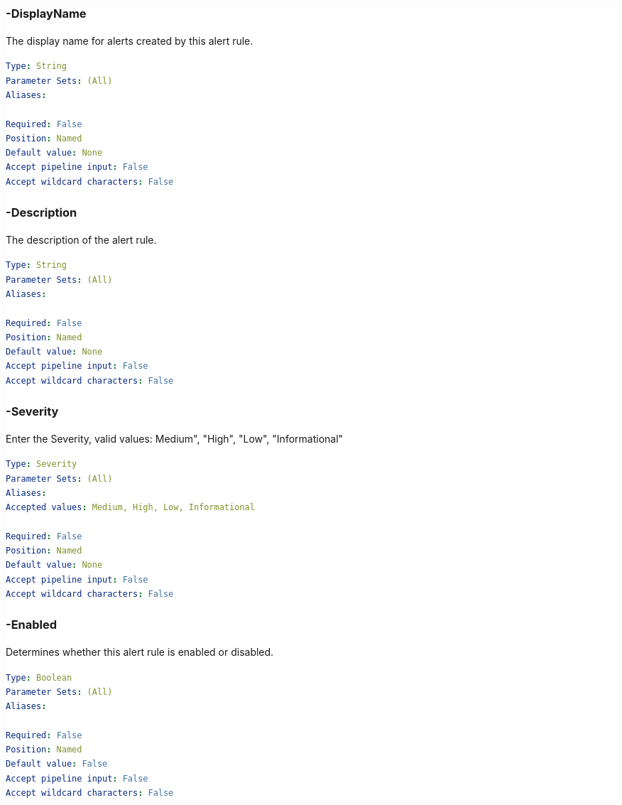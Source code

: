 ### -DisplayName
The display name for alerts created by this alert rule.

```yaml
Type: String
Parameter Sets: (All)
Aliases:

Required: False
Position: Named
Default value: None
Accept pipeline input: False
Accept wildcard characters: False
```

### -Description
The description of the alert rule.

```yaml
Type: String
Parameter Sets: (All)
Aliases:

Required: False
Position: Named
Default value: None
Accept pipeline input: False
Accept wildcard characters: False
```

### -Severity
Enter the Severity, valid values: Medium", "High", "Low", "Informational"

```yaml
Type: Severity
Parameter Sets: (All)
Aliases:
Accepted values: Medium, High, Low, Informational

Required: False
Position: Named
Default value: None
Accept pipeline input: False
Accept wildcard characters: False
```

### -Enabled
Determines whether this alert rule is enabled or disabled.

```yaml
Type: Boolean
Parameter Sets: (All)
Aliases:

Required: False
Position: Named
Default value: False
Accept pipeline input: False
Accept wildcard characters: False
```
